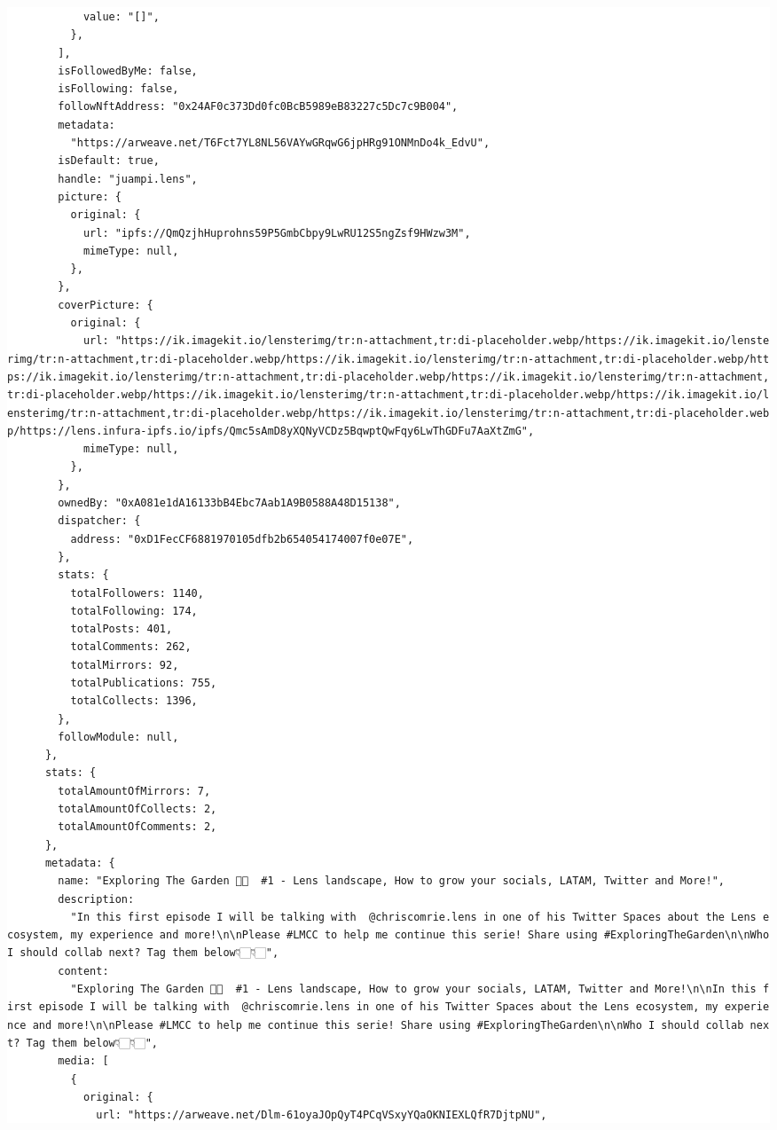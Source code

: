                 value: "[]",
              },
            ],
            isFollowedByMe: false,
            isFollowing: false,
            followNftAddress: "0x24AF0c373Dd0fc0BcB5989eB83227c5Dc7c9B004",
            metadata:
              "https://arweave.net/T6Fct7YL8NL56VAYwGRqwG6jpHRg91ONMnDo4k_EdvU",
            isDefault: true,
            handle: "juampi.lens",
            picture: {
              original: {
                url: "ipfs://QmQzjhHuprohns59P5GmbCbpy9LwRU12S5ngZsf9HWzw3M",
                mimeType: null,
              },
            },
            coverPicture: {
              original: {
                url: "https://ik.imagekit.io/lensterimg/tr:n-attachment,tr:di-placeholder.webp/https://ik.imagekit.io/lensterimg/tr:n-attachment,tr:di-placeholder.webp/https://ik.imagekit.io/lensterimg/tr:n-attachment,tr:di-placeholder.webp/https://ik.imagekit.io/lensterimg/tr:n-attachment,tr:di-placeholder.webp/https://ik.imagekit.io/lensterimg/tr:n-attachment,tr:di-placeholder.webp/https://ik.imagekit.io/lensterimg/tr:n-attachment,tr:di-placeholder.webp/https://ik.imagekit.io/lensterimg/tr:n-attachment,tr:di-placeholder.webp/https://ik.imagekit.io/lensterimg/tr:n-attachment,tr:di-placeholder.webp/https://lens.infura-ipfs.io/ipfs/Qmc5sAmD8yXQNyVCDz5BqwptQwFqy6LwThGDFu7AaXtZmG",
                mimeType: null,
              },
            },
            ownedBy: "0xA081e1dA16133bB4Ebc7Aab1A9B0588A48D15138",
            dispatcher: {
              address: "0xD1FecCF6881970105dfb2b654054174007f0e07E",
            },
            stats: {
              totalFollowers: 1140,
              totalFollowing: 174,
              totalPosts: 401,
              totalComments: 262,
              totalMirrors: 92,
              totalPublications: 755,
              totalCollects: 1396,
            },
            followModule: null,
          },
          stats: {
            totalAmountOfMirrors: 7,
            totalAmountOfCollects: 2,
            totalAmountOfComments: 2,
          },
          metadata: {
            name: "Exploring The Garden 🔎🌿  #1 - Lens landscape, How to grow your socials, LATAM, Twitter and More!",
            description:
              "In this first episode I will be talking with  @chriscomrie.lens in one of his Twitter Spaces about the Lens ecosystem, my experience and more!\n\nPlease #LMCC to help me continue this serie! Share using #ExploringTheGarden\n\nWho I should collab next? Tag them below👇🏻👇🏻",
            content:
              "Exploring The Garden 🔎🌿  #1 - Lens landscape, How to grow your socials, LATAM, Twitter and More!\n\nIn this first episode I will be talking with  @chriscomrie.lens in one of his Twitter Spaces about the Lens ecosystem, my experience and more!\n\nPlease #LMCC to help me continue this serie! Share using #ExploringTheGarden\n\nWho I should collab next? Tag them below👇🏻👇🏻",
            media: [
              {
                original: {
                  url: "https://arweave.net/Dlm-61oyaJOpQyT4PCqVSxyYQaOKNIEXLQfR7DjtpNU",